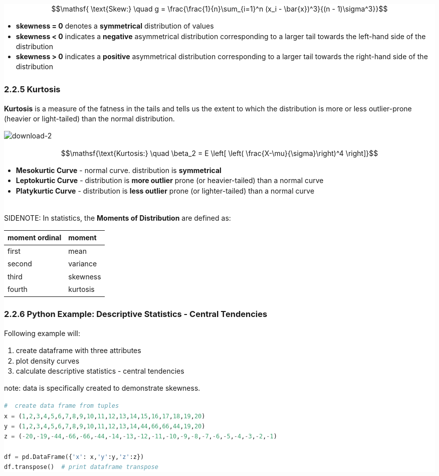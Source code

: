 $$\mathsf{ \text{Skew:} \quad g = \frac{\frac{1}{n}\sum_{i=1}^n (x_i - \bar{x})^3}{(n - 1)\sigma^3}}$$


-  **skewness = 0** denotes a **symmetrical** distribution of values
-  **skewness < 0** indicates a **negative** asymmetrical distribution corresponding to a larger tail towards the left-hand side of the distribution
-  **skewness > 0** indicates a **positive** asymmetrical distribution corresponding to a larger tail  towards the right-hand side of the distribution

###  2.2.5 Kurtosis
**Kurtosis** is a measure of the fatness in the tails and tells us the extent to which the distribution is more or less outlier-prone (heavier or light-tailed) than the normal distribution.

![download-2](https://user-images.githubusercontent.com/70767722/124336048-89368500-db6a-11eb-9582-9e2574d1ec17.jpg)


$$\mathsf{\text{Kurtosis:} \quad \beta_2 = E \left[ \left( \frac{X-\mu}{\sigma}\right)^4 \right]}$$

*  **Mesokurtic Curve**   - normal curve.  distribution is **symmetrical**
*  **Leptokurtic Curve**  - distribution is **more outlier** prone (or heavier-tailed) than a normal curve
*  **Platykurtic Curve**  - distribution is **less outlier** prone (or lighter-tailed) than a normal curve



<br>SIDENOTE:  In statistics, the **Moments of Distribution** are defined as:

| **moment ordinal** | **moment** |
| :--- | :--- |
|first | mean |
|second | variance |
|third | skewness |
|fourth | kurtosis |

<a id="examp_cent"></a>
###  2.2.6  Python Example: Descriptive Statistics - Central Tendencies
Following example will:
1.  create dataframe with three attributes
2.  plot density curves
3.  calculate descriptive statistics - central tendencies

note:  data is specifically created to demonstrate skewness.


```python
#  create data frame from tuples
x = (1,2,3,4,5,6,7,8,9,10,11,12,13,14,15,16,17,18,19,20)
y = (1,2,3,4,5,6,7,8,9,10,11,12,13,14,44,66,66,44,19,20)
z = (-20,-19,-44,-66,-66,-44,-14,-13,-12,-11,-10,-9,-8,-7,-6,-5,-4,-3,-2,-1)

df = pd.DataFrame({'x': x,'y':y,'z':z})
df.transpose()  # print dataframe transpose
```
